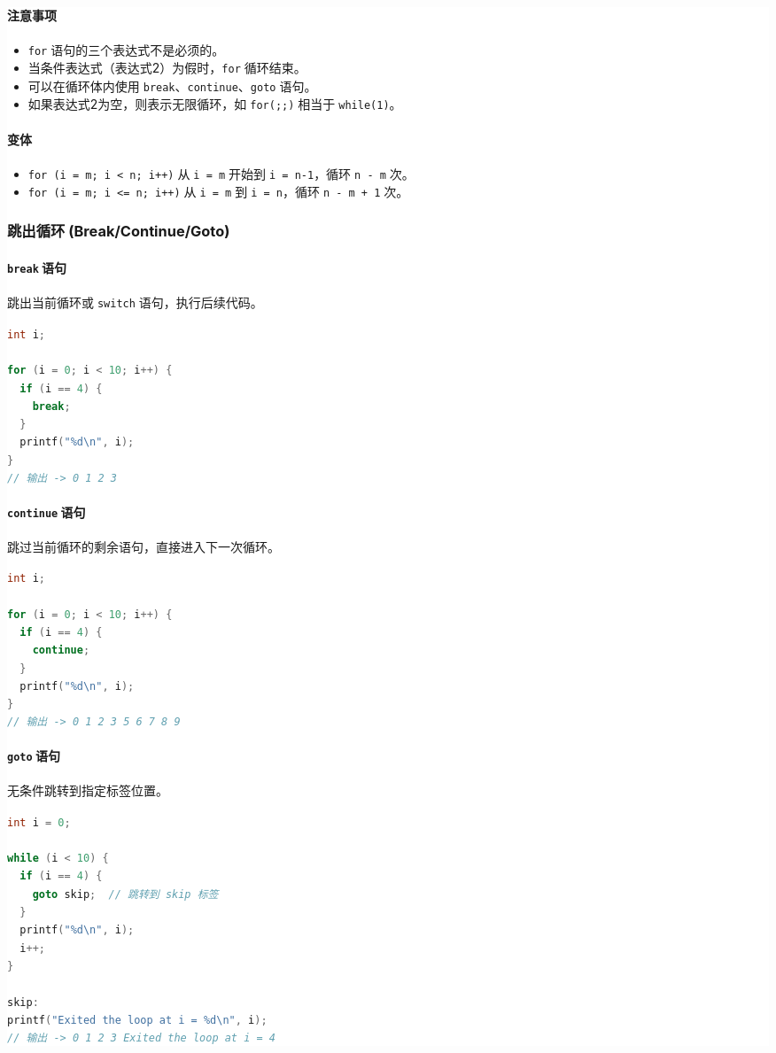 #### 注意事项

- `for` 语句的三个表达式不是必须的。
- 当条件表达式（表达式2）为假时，`for` 循环结束。
- 可以在循环体内使用 `break`、`continue`、`goto` 语句。
- 如果表达式2为空，则表示无限循环，如 `for(;;)` 相当于 `while(1)`。

#### 变体

- `for (i = m; i < n; i++)` 从 `i = m` 开始到 `i = n-1`，循环 `n - m` 次。
- `for (i = m; i <= n; i++)` 从 `i = m` 到 `i = n`，循环 `n - m + 1` 次。

### 跳出循环 (Break/Continue/Goto)


#### `break` 语句

跳出当前循环或 `switch` 语句，执行后续代码。

```c
int i;

for (i = 0; i < 10; i++) {
  if (i == 4) {
    break;
  }
  printf("%d\n", i);
}
// 输出 -> 0 1 2 3
```

#### `continue` 语句

跳过当前循环的剩余语句，直接进入下一次循环。

```c
int i;

for (i = 0; i < 10; i++) {
  if (i == 4) {
    continue;
  }
  printf("%d\n", i);
}
// 输出 -> 0 1 2 3 5 6 7 8 9
```

#### `goto` 语句

无条件跳转到指定标签位置。

```c
int i = 0;

while (i < 10) {
  if (i == 4) {
    goto skip;  // 跳转到 skip 标签
  }
  printf("%d\n", i);
  i++;
}

skip:
printf("Exited the loop at i = %d\n", i);
// 输出 -> 0 1 2 3 Exited the loop at i = 4
```
